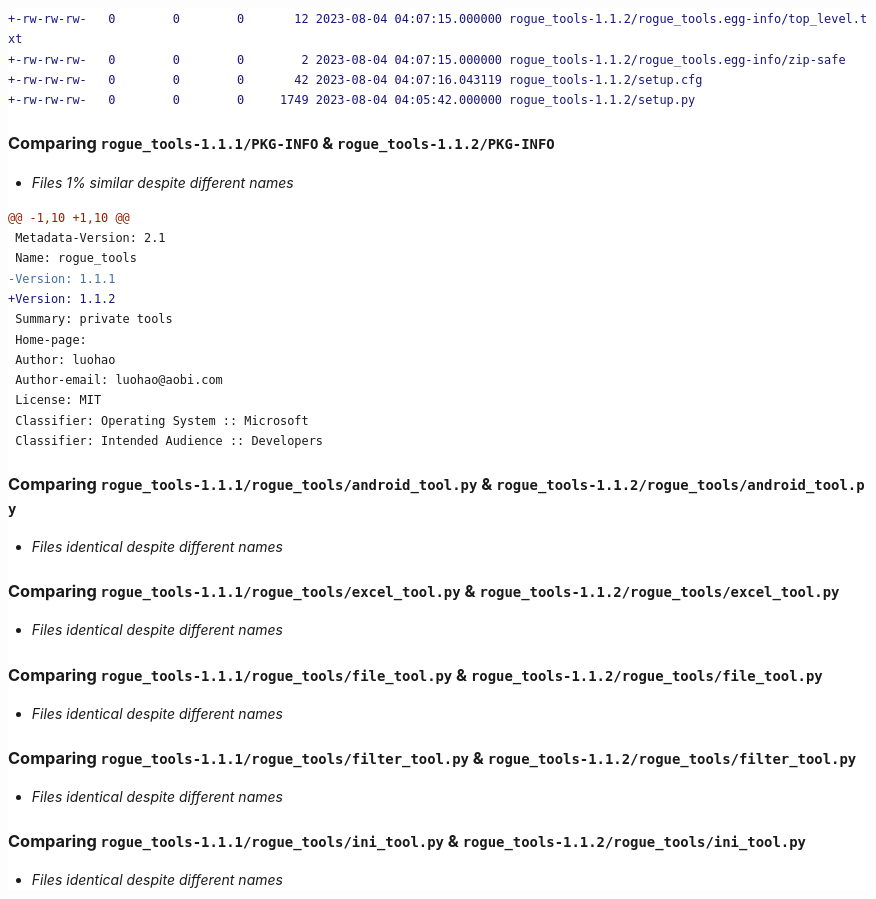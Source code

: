 ```diff
+-rw-rw-rw-   0        0        0       12 2023-08-04 04:07:15.000000 rogue_tools-1.1.2/rogue_tools.egg-info/top_level.txt
+-rw-rw-rw-   0        0        0        2 2023-08-04 04:07:15.000000 rogue_tools-1.1.2/rogue_tools.egg-info/zip-safe
+-rw-rw-rw-   0        0        0       42 2023-08-04 04:07:16.043119 rogue_tools-1.1.2/setup.cfg
+-rw-rw-rw-   0        0        0     1749 2023-08-04 04:05:42.000000 rogue_tools-1.1.2/setup.py
```

### Comparing `rogue_tools-1.1.1/PKG-INFO` & `rogue_tools-1.1.2/PKG-INFO`

 * *Files 1% similar despite different names*

```diff
@@ -1,10 +1,10 @@
 Metadata-Version: 2.1
 Name: rogue_tools
-Version: 1.1.1
+Version: 1.1.2
 Summary: private tools
 Home-page: 
 Author: luohao
 Author-email: luohao@aobi.com
 License: MIT
 Classifier: Operating System :: Microsoft
 Classifier: Intended Audience :: Developers
```

### Comparing `rogue_tools-1.1.1/rogue_tools/android_tool.py` & `rogue_tools-1.1.2/rogue_tools/android_tool.py`

 * *Files identical despite different names*

### Comparing `rogue_tools-1.1.1/rogue_tools/excel_tool.py` & `rogue_tools-1.1.2/rogue_tools/excel_tool.py`

 * *Files identical despite different names*

### Comparing `rogue_tools-1.1.1/rogue_tools/file_tool.py` & `rogue_tools-1.1.2/rogue_tools/file_tool.py`

 * *Files identical despite different names*

### Comparing `rogue_tools-1.1.1/rogue_tools/filter_tool.py` & `rogue_tools-1.1.2/rogue_tools/filter_tool.py`

 * *Files identical despite different names*

### Comparing `rogue_tools-1.1.1/rogue_tools/ini_tool.py` & `rogue_tools-1.1.2/rogue_tools/ini_tool.py`

 * *Files identical despite different names*
